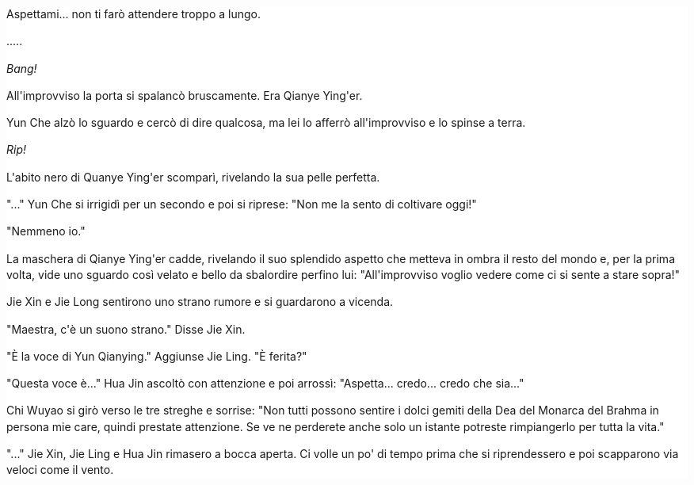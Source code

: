 
Aspettami... non ti farò attendere troppo a lungo.


.....


<em>Bang!</em>


All'improvviso la porta si spalancò bruscamente. Era Qianye Ying'er.


Yun Che alzò lo sguardo e cercò di dire qualcosa, ma lei lo afferrò all'improvviso e lo spinse a terra.


<em>Rip!</em>


L'abito nero di Quanye Ying'er scomparì, rivelando la sua pelle perfetta.


"..." Yun Che si irrigidì per un secondo e poi si riprese: "Non me la sento di coltivare oggi!"


"Nemmeno io."


La maschera di Qianye Ying'er cadde, rivelando il suo splendido aspetto che metteva in ombra il resto del mondo e, per la prima volta, vide uno sguardo così velato e bello da sbalordire perfino lui: "All'improvviso voglio vedere come ci si sente a stare sopra!"


Jie Xin e Jie Long sentirono uno strano rumore e si guardarono a vicenda.


"Maestra, c'è un suono strano." Disse Jie Xin.


"È la voce di Yun Qianying." Aggiunse Jie Ling. "È ferita?"


"Questa voce è..." Hua Jin ascoltò con attenzione e poi arrossì: "Aspetta... credo... credo che sia..."


Chi Wuyao si girò verso le tre streghe e sorrise: "Non tutti possono sentire i dolci gemiti della Dea del Monarca del Brahma in persona mie care, quindi prestate attenzione. Se ve ne perderete anche solo un istante potreste rimpiangerlo per tutta la vita."


"..." Jie Xin, Jie Ling e Hua Jin rimasero a bocca aperta. Ci volle un po' di tempo prima che si riprendessero e poi scapparono via veloci come il vento.
                                



